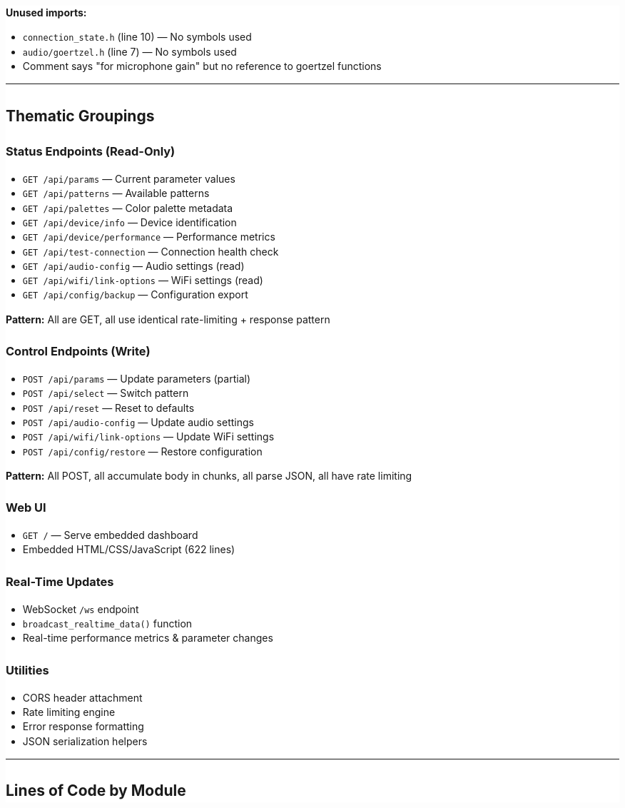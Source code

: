 **Unused imports:**
- `connection_state.h` (line 10) — No symbols used
- `audio/goertzel.h` (line 7) — No symbols used
- Comment says "for microphone gain" but no reference to goertzel functions

---

## Thematic Groupings

### Status Endpoints (Read-Only)
- `GET /api/params` — Current parameter values
- `GET /api/patterns` — Available patterns
- `GET /api/palettes` — Color palette metadata
- `GET /api/device/info` — Device identification
- `GET /api/device/performance` — Performance metrics
- `GET /api/test-connection` — Connection health check
- `GET /api/audio-config` — Audio settings (read)
- `GET /api/wifi/link-options` — WiFi settings (read)
- `GET /api/config/backup` — Configuration export

**Pattern:** All are GET, all use identical rate-limiting + response pattern

### Control Endpoints (Write)
- `POST /api/params` — Update parameters (partial)
- `POST /api/select` — Switch pattern
- `POST /api/reset` — Reset to defaults
- `POST /api/audio-config` — Update audio settings
- `POST /api/wifi/link-options` — Update WiFi settings
- `POST /api/config/restore` — Restore configuration

**Pattern:** All POST, all accumulate body in chunks, all parse JSON, all have rate limiting

### Web UI
- `GET /` — Serve embedded dashboard
- Embedded HTML/CSS/JavaScript (622 lines)

### Real-Time Updates
- WebSocket `/ws` endpoint
- `broadcast_realtime_data()` function
- Real-time performance metrics & parameter changes

### Utilities
- CORS header attachment
- Rate limiting engine
- Error response formatting
- JSON serialization helpers

---

## Lines of Code by Module
